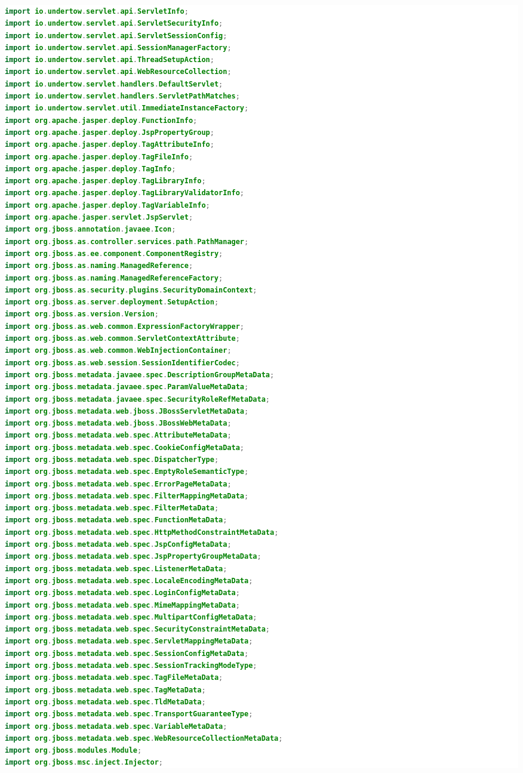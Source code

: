```java
import io.undertow.servlet.api.ServletInfo;
import io.undertow.servlet.api.ServletSecurityInfo;
import io.undertow.servlet.api.ServletSessionConfig;
import io.undertow.servlet.api.SessionManagerFactory;
import io.undertow.servlet.api.ThreadSetupAction;
import io.undertow.servlet.api.WebResourceCollection;
import io.undertow.servlet.handlers.DefaultServlet;
import io.undertow.servlet.handlers.ServletPathMatches;
import io.undertow.servlet.util.ImmediateInstanceFactory;
import org.apache.jasper.deploy.FunctionInfo;
import org.apache.jasper.deploy.JspPropertyGroup;
import org.apache.jasper.deploy.TagAttributeInfo;
import org.apache.jasper.deploy.TagFileInfo;
import org.apache.jasper.deploy.TagInfo;
import org.apache.jasper.deploy.TagLibraryInfo;
import org.apache.jasper.deploy.TagLibraryValidatorInfo;
import org.apache.jasper.deploy.TagVariableInfo;
import org.apache.jasper.servlet.JspServlet;
import org.jboss.annotation.javaee.Icon;
import org.jboss.as.controller.services.path.PathManager;
import org.jboss.as.ee.component.ComponentRegistry;
import org.jboss.as.naming.ManagedReference;
import org.jboss.as.naming.ManagedReferenceFactory;
import org.jboss.as.security.plugins.SecurityDomainContext;
import org.jboss.as.server.deployment.SetupAction;
import org.jboss.as.version.Version;
import org.jboss.as.web.common.ExpressionFactoryWrapper;
import org.jboss.as.web.common.ServletContextAttribute;
import org.jboss.as.web.common.WebInjectionContainer;
import org.jboss.as.web.session.SessionIdentifierCodec;
import org.jboss.metadata.javaee.spec.DescriptionGroupMetaData;
import org.jboss.metadata.javaee.spec.ParamValueMetaData;
import org.jboss.metadata.javaee.spec.SecurityRoleRefMetaData;
import org.jboss.metadata.web.jboss.JBossServletMetaData;
import org.jboss.metadata.web.jboss.JBossWebMetaData;
import org.jboss.metadata.web.spec.AttributeMetaData;
import org.jboss.metadata.web.spec.CookieConfigMetaData;
import org.jboss.metadata.web.spec.DispatcherType;
import org.jboss.metadata.web.spec.EmptyRoleSemanticType;
import org.jboss.metadata.web.spec.ErrorPageMetaData;
import org.jboss.metadata.web.spec.FilterMappingMetaData;
import org.jboss.metadata.web.spec.FilterMetaData;
import org.jboss.metadata.web.spec.FunctionMetaData;
import org.jboss.metadata.web.spec.HttpMethodConstraintMetaData;
import org.jboss.metadata.web.spec.JspConfigMetaData;
import org.jboss.metadata.web.spec.JspPropertyGroupMetaData;
import org.jboss.metadata.web.spec.ListenerMetaData;
import org.jboss.metadata.web.spec.LocaleEncodingMetaData;
import org.jboss.metadata.web.spec.LoginConfigMetaData;
import org.jboss.metadata.web.spec.MimeMappingMetaData;
import org.jboss.metadata.web.spec.MultipartConfigMetaData;
import org.jboss.metadata.web.spec.SecurityConstraintMetaData;
import org.jboss.metadata.web.spec.ServletMappingMetaData;
import org.jboss.metadata.web.spec.SessionConfigMetaData;
import org.jboss.metadata.web.spec.SessionTrackingModeType;
import org.jboss.metadata.web.spec.TagFileMetaData;
import org.jboss.metadata.web.spec.TagMetaData;
import org.jboss.metadata.web.spec.TldMetaData;
import org.jboss.metadata.web.spec.TransportGuaranteeType;
import org.jboss.metadata.web.spec.VariableMetaData;
import org.jboss.metadata.web.spec.WebResourceCollectionMetaData;
import org.jboss.modules.Module;
import org.jboss.msc.inject.Injector;
```